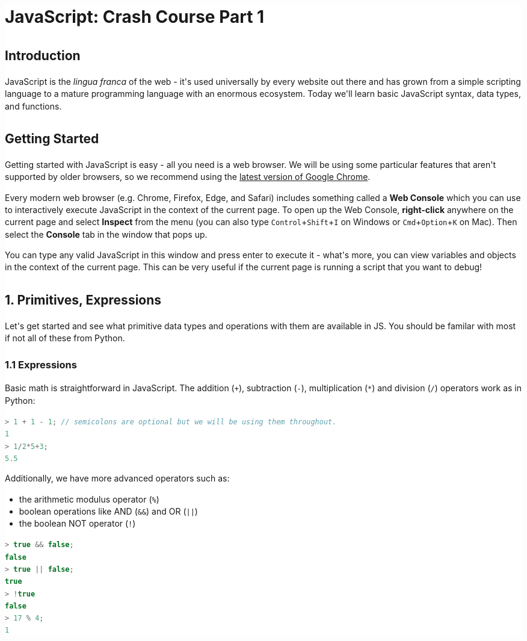 # JavaScript: Crash Course Part 1

## Introduction

JavaScript is the _lingua franca_ of the web - it's used universally by every website out there and has grown from a simple scripting language to a mature programming language with an enormous ecosystem. Today we'll learn basic JavaScript syntax, data types, and functions.

## Getting Started

Getting started with JavaScript is easy - all you need is a web browser. We will be using some particular features that aren't supported by older browsers, so we recommend using the [latest version of Google Chrome](https://www.google.com/chrome/).

Every modern web browser (e.g. Chrome, Firefox, Edge, and Safari) includes something called a **Web Console** which you can use to interactively execute JavaScript in the context of the current page. To open up the Web Console, **right-click** anywhere on the current page and select **Inspect** from the menu (you can also type `Control`+`Shift`+`I` on Windows or `Cmd`+`Option`+`K` on Mac). Then select the **Console** tab in the window that pops up.

You can type any valid JavaScript in this window and press enter to execute it - what's more, you can view variables and objects in the context of the current page. This can be very useful if the current page is running a script that you want to debug!

## 1. Primitives, Expressions

Let's get started and see what primitive data types and operations with them are available in JS. You should be familar with most if not all of these from Python.

### 1.1 Expressions

Basic math is straightforward in JavaScript. The addition (`+`), subtraction (`-`), multiplication (`*`) and division (`/`) operators work as in Python:

```javascript
> 1 + 1 - 1; // semicolons are optional but we will be using them throughout.
1
> 1/2*5+3;
5.5
```

Additionally, we have more advanced operators such as:
* the arithmetic modulus operator (`%`)
* boolean operations like AND (`&&`) and OR (`||`)
* the boolean NOT operator (`!`)

```javascript
> true && false;
false
> true || false;
true
> !true
false
> 17 % 4;
1
```
